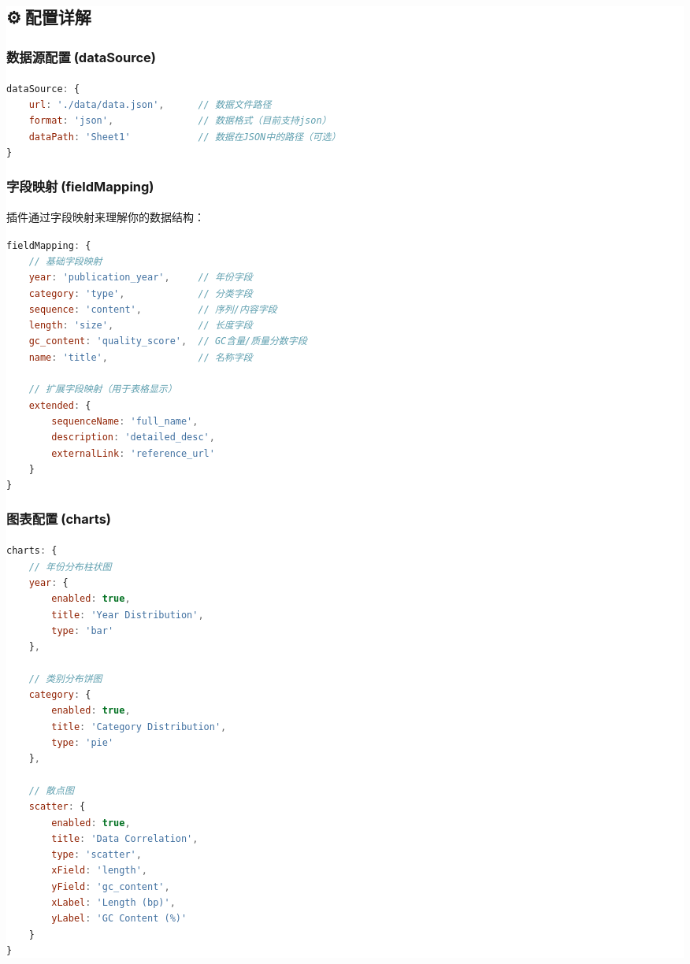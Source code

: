 ## ⚙️ 配置详解

### 数据源配置 (dataSource)

```javascript
dataSource: {
    url: './data/data.json',      // 数据文件路径
    format: 'json',               // 数据格式（目前支持json）
    dataPath: 'Sheet1'            // 数据在JSON中的路径（可选）
}
```

### 字段映射 (fieldMapping)

插件通过字段映射来理解你的数据结构：

```javascript
fieldMapping: {
    // 基础字段映射
    year: 'publication_year',     // 年份字段
    category: 'type',             // 分类字段
    sequence: 'content',          // 序列/内容字段
    length: 'size',               // 长度字段
    gc_content: 'quality_score',  // GC含量/质量分数字段
    name: 'title',                // 名称字段
    
    // 扩展字段映射（用于表格显示）
    extended: {
        sequenceName: 'full_name',
        description: 'detailed_desc',
        externalLink: 'reference_url'
    }
}
```

### 图表配置 (charts)

```javascript
charts: {
    // 年份分布柱状图
    year: {
        enabled: true,
        title: 'Year Distribution',
        type: 'bar'
    },
    
    // 类别分布饼图
    category: {
        enabled: true,
        title: 'Category Distribution',
        type: 'pie'
    },
    
    // 散点图
    scatter: {
        enabled: true,
        title: 'Data Correlation',
        type: 'scatter',
        xField: 'length',
        yField: 'gc_content',
        xLabel: 'Length (bp)',
        yLabel: 'GC Content (%)'
    }
}
```
